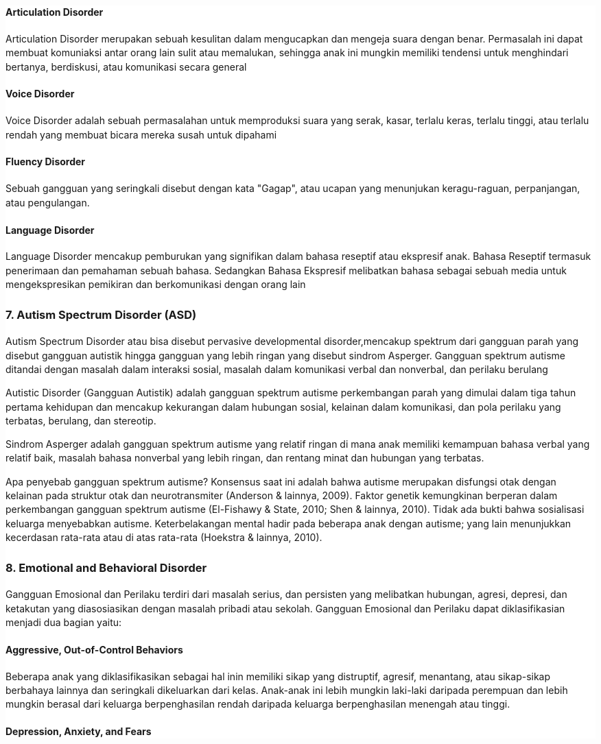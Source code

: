 #### Articulation Disorder
Articulation Disorder merupakan sebuah kesulitan dalam mengucapkan dan mengeja suara dengan benar. Permasalah ini dapat membuat komuniaksi antar orang lain sulit atau memalukan, sehingga anak ini mungkin memiliki tendensi untuk menghindari bertanya, berdiskusi, atau komunikasi secara general

#### Voice Disorder
Voice Disorder adalah sebuah permasalahan untuk memproduksi suara yang serak, kasar, terlalu keras, terlalu tinggi, atau terlalu rendah yang membuat bicara mereka susah untuk dipahami

#### Fluency Disorder
Sebuah gangguan yang seringkali disebut dengan kata "Gagap", atau ucapan yang menunjukan keragu-raguan, perpanjangan, atau pengulangan. 

#### Language Disorder
Language Disorder mencakup pemburukan yang signifikan dalam bahasa reseptif atau ekspresif anak. Bahasa Reseptif termasuk penerimaan dan pemahaman sebuah bahasa. Sedangkan Bahasa Ekspresif melibatkan bahasa sebagai sebuah media untuk mengekspresikan pemikiran dan berkomunikasi dengan orang lain

### 7. Autism Spectrum Disorder (ASD)
Autism Spectrum Disorder atau bisa disebut pervasive developmental disorder,mencakup spektrum dari gangguan parah yang disebut gangguan autistik hingga gangguan yang lebih ringan yang disebut sindrom Asperger. Gangguan spektrum autisme ditandai dengan masalah dalam interaksi sosial, masalah dalam komunikasi verbal dan nonverbal, dan perilaku berulang

Autistic Disorder (Gangguan Autistik) adalah gangguan spektrum autisme perkembangan parah yang dimulai dalam tiga tahun pertama kehidupan dan mencakup kekurangan dalam hubungan sosial, kelainan dalam komunikasi, dan pola perilaku yang terbatas, berulang, dan stereotip.

Sindrom Asperger adalah gangguan spektrum autisme yang relatif ringan di mana anak memiliki kemampuan bahasa verbal yang relatif baik, masalah bahasa nonverbal yang lebih ringan, dan rentang minat dan hubungan yang terbatas.

Apa penyebab gangguan spektrum autisme? Konsensus saat ini adalah bahwa autisme merupakan disfungsi otak dengan kelainan pada struktur otak dan neurotransmiter (Anderson & lainnya, 2009). Faktor genetik kemungkinan berperan dalam perkembangan gangguan spektrum autisme (El-Fishawy & State, 2010; Shen & lainnya, 2010). Tidak ada bukti bahwa sosialisasi keluarga menyebabkan autisme. Keterbelakangan mental hadir pada beberapa anak dengan autisme; yang lain menunjukkan kecerdasan rata-rata atau di atas rata-rata (Hoekstra & lainnya, 2010).

### 8. Emotional and Behavioral Disorder
Gangguan Emosional dan Perilaku terdiri dari masalah serius, dan persisten yang melibatkan hubungan, agresi, depresi, dan ketakutan yang diasosiasikan dengan masalah pribadi atau sekolah. Gangguan Emosional dan Perilaku dapat diklasifikasian menjadi dua bagian yaitu:

#### Aggressive, Out-of-Control Behaviors
Beberapa anak yang diklasifikasikan sebagai hal inin memiliki sikap yang distruptif, agresif, menantang, atau sikap-sikap berbahaya lainnya dan seringkali dikeluarkan dari kelas. Anak-anak ini lebih mungkin laki-laki daripada perempuan dan lebih mungkin berasal dari keluarga berpenghasilan rendah daripada keluarga berpenghasilan menengah atau tinggi.

#### Depression, Anxiety, and Fears